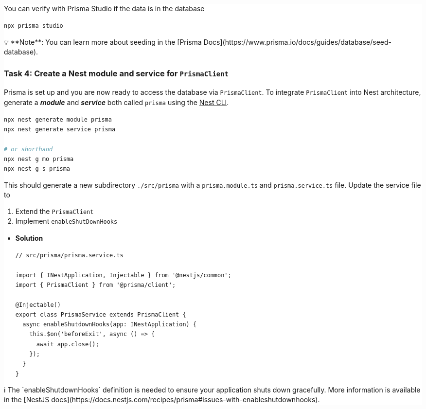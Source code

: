 You can verify with Prisma Studio if the data is in the database

```bash
npx prisma studio
```

<aside>
💡 **Note**: You can learn more about seeding in the [Prisma Docs](https://www.prisma.io/docs/guides/database/seed-database).

</aside>

### Task 4: Create a Nest module and service for `PrismaClient`

Prisma is set up and you are now ready to access the database via `PrismaClient`. To integrate `PrismaClient` into Nest architecture, generate a ***module*** and ***service*** both called `prisma` using the [Nest CLI](https://docs.nestjs.com/cli/usages#nest-generate). 

```bash
npx nest generate module prisma
npx nest generate service prisma

# or shorthand
npx nest g mo prisma
npx nest g s prisma
```

This should generate a new subdirectory `./src/prisma` with a `prisma.module.ts` and `prisma.service.ts` file. Update the service file to 

1. Extend the `PrismaClient` 
2. Implement `enableShutDownHooks` 
- **Solution**
    
    ```tsx
    // src/prisma/prisma.service.ts
    
    import { INestApplication, Injectable } from '@nestjs/common';
    import { PrismaClient } from '@prisma/client';
    
    @Injectable()
    export class PrismaService extends PrismaClient {
      async enableShutdownHooks(app: INestApplication) {
        this.$on('beforeExit', async () => {
          await app.close();
        });
      }
    }
    ```
    

<aside>
ℹ️ The `enableShutdownHooks` definition is needed to ensure your application shuts down gracefully. More information is available in the [NestJS docs](https://docs.nestjs.com/recipes/prisma#issues-with-enableshutdownhooks).
